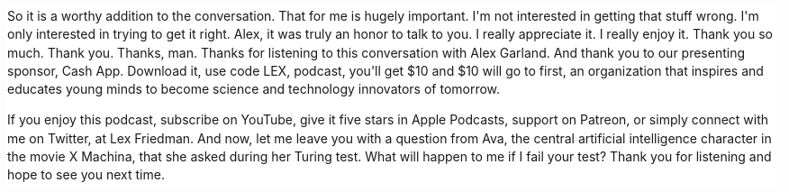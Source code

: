 So it is a worthy addition to the conversation. That for me is hugely important. I'm not interested in getting that stuff wrong. I'm only interested in trying to get it right. Alex, it was truly an honor to talk to you. I really appreciate it. I really enjoy it. Thank you so much. Thank you. Thanks, man. Thanks for listening to this conversation with Alex Garland. And thank you to our presenting sponsor, Cash App. Download it, use code LEX, podcast, you'll get $10 and $10 will go to first, an organization that inspires and educates young minds to become science and technology innovators of tomorrow.

If you enjoy this podcast, subscribe on YouTube, give it five stars in Apple Podcasts, support on Patreon, or simply connect with me on Twitter, at Lex Friedman. And now, let me leave you with a question from Ava, the central artificial intelligence character in the movie X Machina, that she asked during her Turing test. What will happen to me if I fail your test? Thank you for listening and hope to see you next time.


